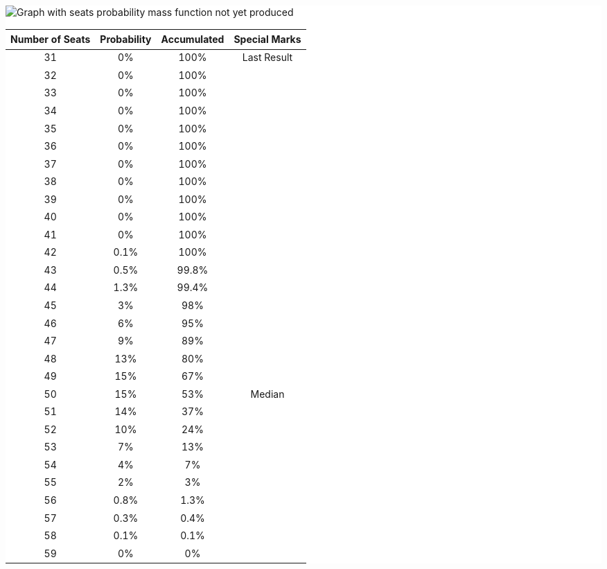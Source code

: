 ![Graph with seats probability mass function not yet produced](2023-02-16-OGM-seats-pmf-freiheitlicheparteiösterreichs.png "Seats Probability Mass Function")

| Number of Seats | Probability | Accumulated | Special Marks |
|:---------------:|:-----------:|:-----------:|:-------------:|
| 31 | 0% | 100% | Last Result |
| 32 | 0% | 100% |  |
| 33 | 0% | 100% |  |
| 34 | 0% | 100% |  |
| 35 | 0% | 100% |  |
| 36 | 0% | 100% |  |
| 37 | 0% | 100% |  |
| 38 | 0% | 100% |  |
| 39 | 0% | 100% |  |
| 40 | 0% | 100% |  |
| 41 | 0% | 100% |  |
| 42 | 0.1% | 100% |  |
| 43 | 0.5% | 99.8% |  |
| 44 | 1.3% | 99.4% |  |
| 45 | 3% | 98% |  |
| 46 | 6% | 95% |  |
| 47 | 9% | 89% |  |
| 48 | 13% | 80% |  |
| 49 | 15% | 67% |  |
| 50 | 15% | 53% | Median |
| 51 | 14% | 37% |  |
| 52 | 10% | 24% |  |
| 53 | 7% | 13% |  |
| 54 | 4% | 7% |  |
| 55 | 2% | 3% |  |
| 56 | 0.8% | 1.3% |  |
| 57 | 0.3% | 0.4% |  |
| 58 | 0.1% | 0.1% |  |
| 59 | 0% | 0% |  |
